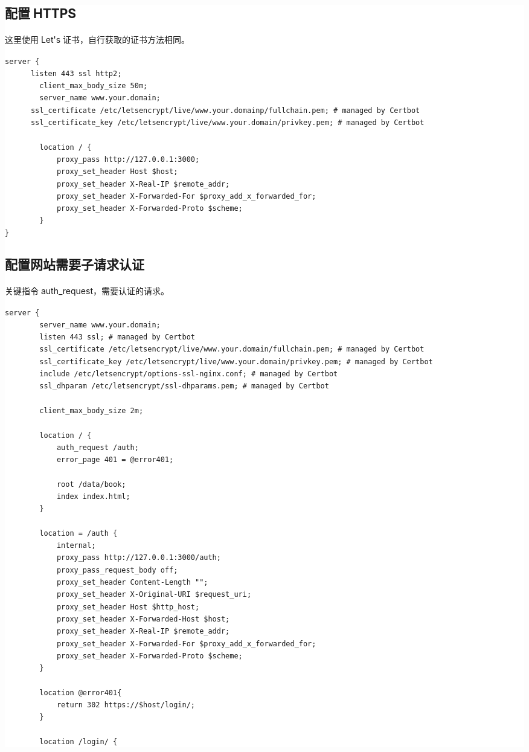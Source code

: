 ## 配置 HTTPS

这里使用 Let's 证书，自行获取的证书方法相同。

```
server {
      listen 443 ssl http2;
		client_max_body_size 50m;
		server_name www.your.domain;
      ssl_certificate /etc/letsencrypt/live/www.your.domainp/fullchain.pem; # managed by Certbot
      ssl_certificate_key /etc/letsencrypt/live/www.your.domain/privkey.pem; # managed by Certbot

		location / {
            proxy_pass http://127.0.0.1:3000;
            proxy_set_header Host $host;
            proxy_set_header X-Real-IP $remote_addr;
            proxy_set_header X-Forwarded-For $proxy_add_x_forwarded_for;
            proxy_set_header X-Forwarded-Proto $scheme;
        }
}

```

## 配置网站需要子请求认证

关键指令 auth_request，需要认证的请求。

```
server {
		server_name www.your.domain;
		listen 443 ssl; # managed by Certbot
		ssl_certificate /etc/letsencrypt/live/www.your.domain/fullchain.pem; # managed by Certbot
		ssl_certificate_key /etc/letsencrypt/live/www.your.domain/privkey.pem; # managed by Certbot
		include /etc/letsencrypt/options-ssl-nginx.conf; # managed by Certbot
		ssl_dhparam /etc/letsencrypt/ssl-dhparams.pem; # managed by Certbot

		client_max_body_size 2m;

		location / {
			auth_request /auth;
			error_page 401 = @error401;

			root /data/book;
			index index.html;
		}

		location = /auth {
			internal;
			proxy_pass http://127.0.0.1:3000/auth;
			proxy_pass_request_body off;
			proxy_set_header Content-Length "";
			proxy_set_header X-Original-URI $request_uri;
			proxy_set_header Host $http_host;
			proxy_set_header X-Forwarded-Host $host;
			proxy_set_header X-Real-IP $remote_addr;
			proxy_set_header X-Forwarded-For $proxy_add_x_forwarded_for;
			proxy_set_header X-Forwarded-Proto $scheme;
		}

		location @error401{
			return 302 https://$host/login/;
		}

		location /login/ {
```
